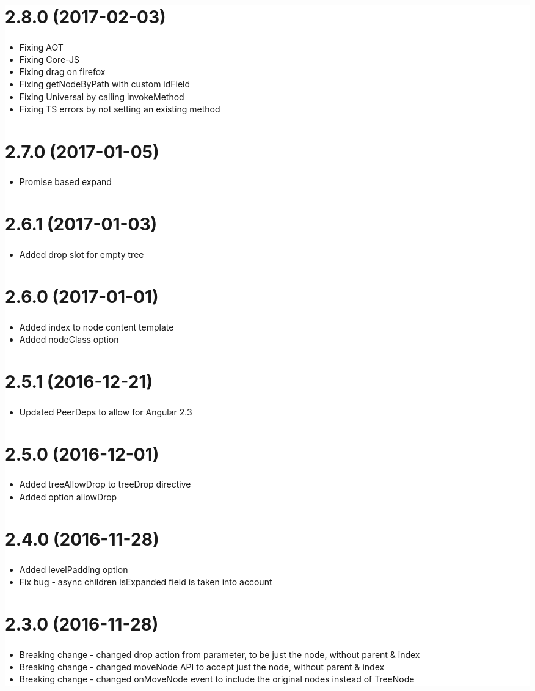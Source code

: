 <a name="2.8.0"></a>
# 2.8.0 (2017-02-03)
* Fixing AOT
* Fixing Core-JS
* Fixing drag on firefox
* Fixing getNodeByPath with custom idField
* Fixing Universal by calling invokeMethod
* Fixing TS errors by not setting an existing method

<a name="2.7.0"></a>
# 2.7.0 (2017-01-05)
* Promise based expand

<a name="2.6.1"></a>
# 2.6.1 (2017-01-03)
* Added drop slot for empty tree

<a name="2.6.0"></a>
# 2.6.0 (2017-01-01)
* Added index to node content template
* Added nodeClass option

<a name="2.5.1"></a>
# 2.5.1 (2016-12-21)
* Updated PeerDeps to allow for Angular 2.3

<a name="2.5.0"></a>
# 2.5.0 (2016-12-01)
* Added treeAllowDrop to treeDrop directive
* Added option allowDrop

<a name="2.4.0"></a>
# 2.4.0 (2016-11-28)
* Added levelPadding option
* Fix bug - async children isExpanded field is taken into account

<a name="2.3.0"></a>
# 2.3.0 (2016-11-28)
* Breaking change - changed drop action from parameter, to be just the node, without parent & index
* Breaking change - changed moveNode API to accept just the node, without parent & index
* Breaking change - changed onMoveNode event to include the original nodes instead of TreeNode
